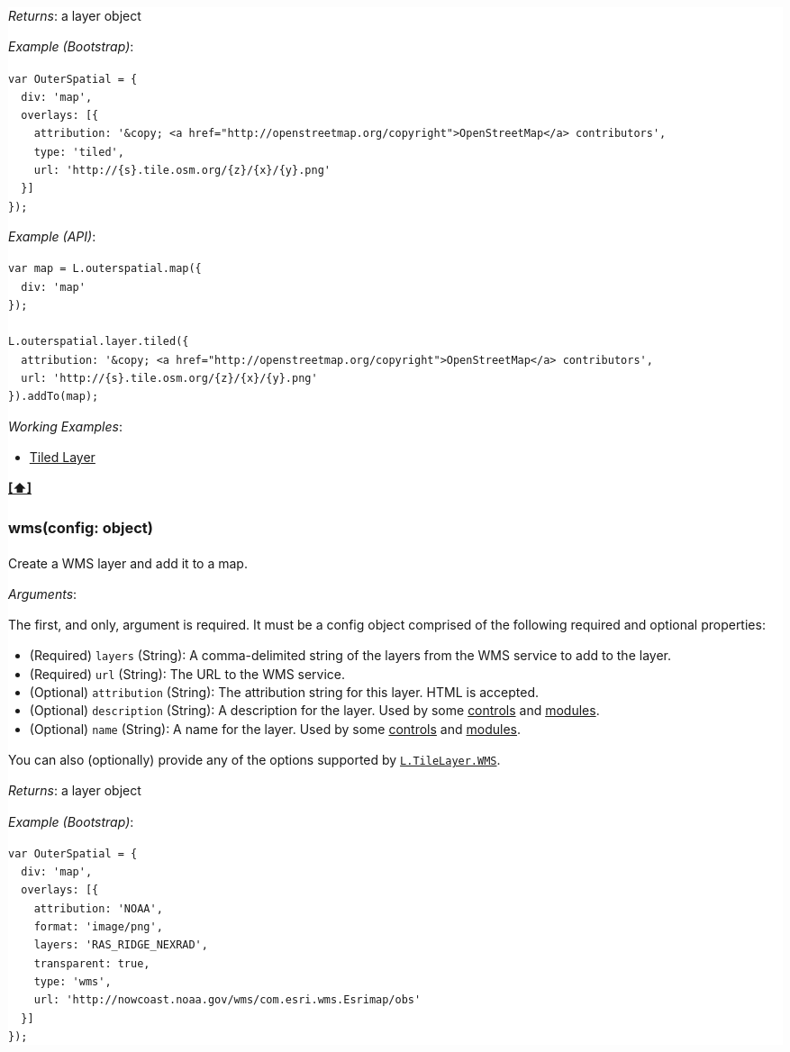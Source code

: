 _Returns_: a layer object

_Example (Bootstrap)_:

    var OuterSpatial = {
      div: 'map',
      overlays: [{
        attribution: '&copy; <a href="http://openstreetmap.org/copyright">OpenStreetMap</a> contributors',
        type: 'tiled',
        url: 'http://{s}.tile.osm.org/{z}/{x}/{y}.png'
      }]
    });

_Example (API)_:

    var map = L.outerspatial.map({
      div: 'map'
    });

    L.outerspatial.layer.tiled({
      attribution: '&copy; <a href="http://openstreetmap.org/copyright">OpenStreetMap</a> contributors',
      url: 'http://{s}.tile.osm.org/{z}/{x}/{y}.png'
    }).addTo(map);

_Working Examples_:

* [Tiled Layer](../examples/tiled-layer.html)

**[[⬆]](#)**

### <a name="wms">wms(config: object)</a>

Create a WMS layer and add it to a map.

_Arguments_:

The first, and only, argument is required. It must be a config object comprised of the following required and optional properties:

* (Required) `layers` (String): A comma-delimited string of the layers from the WMS service to add to the layer.
* (Required) `url` (String): The URL to the WMS service.
* (Optional) `attribution` (String): The attribution string for this layer. HTML is accepted.
* (Optional) `description` (String): A description for the layer. Used by some [controls](#controls) and [modules](#modules).
* (Optional) `name` (String): A name for the layer. Used by some [controls](#controls) and [modules](#modules).

You can also (optionally) provide any of the options supported by [`L.TileLayer.WMS`](http://leafletjs.com/reference.html#tilelayer-wms).

_Returns_: a layer object

_Example (Bootstrap)_:

    var OuterSpatial = {
      div: 'map',
      overlays: [{
        attribution: 'NOAA',
        format: 'image/png',
        layers: 'RAS_RIDGE_NEXRAD',
        transparent: true,
        type: 'wms',
        url: 'http://nowcoast.noaa.gov/wms/com.esri.wms.Esrimap/obs'
      }]
    });
